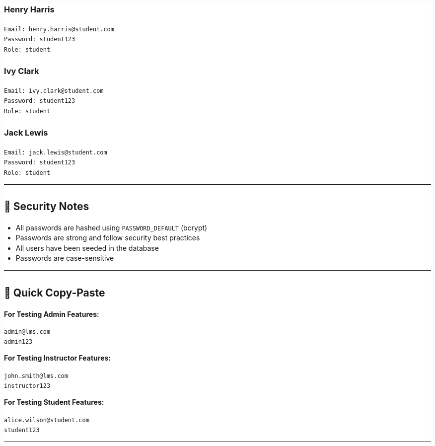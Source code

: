 ### **Henry Harris**
```
Email: henry.harris@student.com
Password: student123
Role: student
```

### **Ivy Clark**
```
Email: ivy.clark@student.com
Password: student123
Role: student
```

### **Jack Lewis**
```
Email: jack.lewis@student.com
Password: student123
Role: student
```

---

## 🔐 Security Notes

- All passwords are hashed using `PASSWORD_DEFAULT` (bcrypt)
- Passwords are strong and follow security best practices
- All users have been seeded in the database
- Passwords are case-sensitive

---

## 📝 Quick Copy-Paste

**For Testing Admin Features:**
```
admin@lms.com
admin123
```

**For Testing Instructor Features:**
```
john.smith@lms.com
instructor123
```

**For Testing Student Features:**
```
alice.wilson@student.com
student123
```

---
